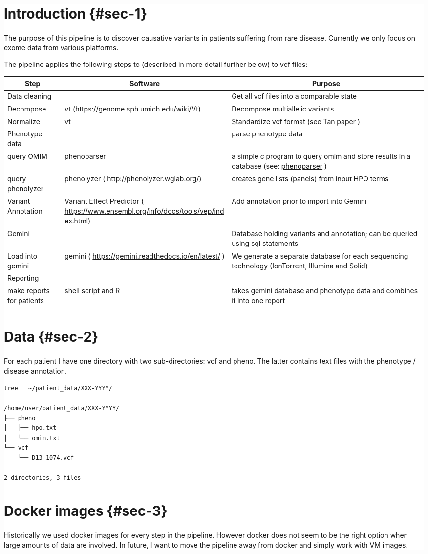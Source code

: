 Introduction {#sec-1}
============

The purpose of this pipeline is to discover causative variants in
patients suffering from rare disease. Currently we only focus on exome
data from various platforms.

The pipeline applies the following steps to (described in more detail
further below) to vcf files:

|  Step                      |  Software                                                                             |  Purpose                                                                                                                             | 
| ---------------------------| --------------------------------------------------------------------------------------| -------------------------------------------------------------------------------------------------------------------------------------|
|  Data cleaning             |                                                                                       |  Get all vcf files into a comparable state
|  Decompose                 |  vt (<https://genome.sph.umich.edu/wiki/Vt>)                                          |  Decompose multiallelic variants
|  Normalize                 |  vt                                                                                   |  Standardize vcf format (see [Tan paper](https://academic.oup.com/bioinformatics/article/31/13/2202/196142) )
|  Phenotype data            |                                                                                       |  parse phenotype data
|  query OMIM                |  phenoparser                                                                          |  a simple c program to query omim and store results in a database (see: [phenoparser](https://github.com/TimoLassmann/Phenoparser) )
|  query phenolyzer          |  phenolyzer ( <http://phenolyzer.wglab.org/>)                                         |  creates gene lists (panels) from input HPO terms
|  Variant Annotation        |  Variant Effect Predictor ( <https://www.ensembl.org/info/docs/tools/vep/index.html>) |  Add annotation prior to import into Gemini
|  Gemini                    |                                                                                       |  Database holding variants and annotation; can be queried using sql statements
|  Load into gemini          |  gemini ( <https://gemini.readthedocs.io/en/latest/> )                                |  We generate a separate database for each sequencing technology (IonTorrent, Illumina and Solid)
|  Reporting                 |                                                                                       |  
|  make reports for patients |  shell script and R                                                                   |    takes gemini database and phenotype data and combines it into one report
                                                                                                                     

Data {#sec-2}
====

For each patient I have one directory with two sub-directories: vcf and
pheno. The latter contains text files with the phenotype / disease
annotation.

    tree   ~/patient_data/XXX-YYYY/

    /home/user/patient_data/XXX-YYYY/
    ├── pheno
    │   ├── hpo.txt
    │   └── omim.txt
    └── vcf
        └── D13-1074.vcf

    2 directories, 3 files

Docker images {#sec-3}
=============

Historically we used docker images for every step in the pipeline.
However docker does not seem to be the right option when large amounts
of data are involved. In future, I want to move the pipeline away from
docker and simply work with VM images.
